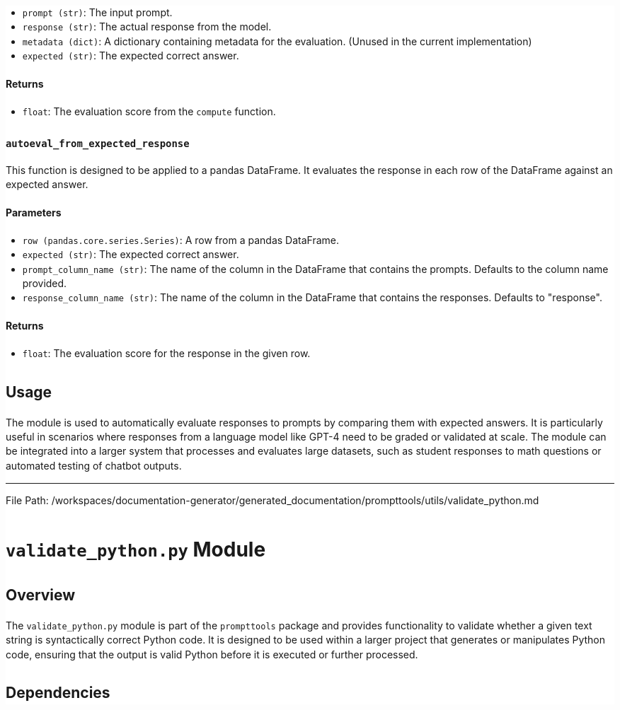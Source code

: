 - `prompt (str)`: The input prompt.
- `response (str)`: The actual response from the model.
- `metadata (dict)`: A dictionary containing metadata for the evaluation. (Unused in the current implementation)
- `expected (str)`: The expected correct answer.

#### Returns

- `float`: The evaluation score from the `compute` function.

### `autoeval_from_expected_response`

This function is designed to be applied to a pandas DataFrame. It evaluates the response in each row of the DataFrame against an expected answer.

#### Parameters

- `row (pandas.core.series.Series)`: A row from a pandas DataFrame.
- `expected (str)`: The expected correct answer.
- `prompt_column_name (str)`: The name of the column in the DataFrame that contains the prompts. Defaults to the column name provided.
- `response_column_name (str)`: The name of the column in the DataFrame that contains the responses. Defaults to "response".

#### Returns

- `float`: The evaluation score for the response in the given row.

## Usage

The module is used to automatically evaluate responses to prompts by comparing them with expected answers. It is particularly useful in scenarios where responses from a language model like GPT-4 need to be graded or validated at scale. The module can be integrated into a larger system that processes and evaluates large datasets, such as student responses to math questions or automated testing of chatbot outputs.

---



File Path: /workspaces/documentation-generator/generated_documentation/prompttools/utils/validate_python.md

# `validate_python.py` Module

## Overview

The `validate_python.py` module is part of the `prompttools` package and provides functionality to validate whether a given text string is syntactically correct Python code. It is designed to be used within a larger project that generates or manipulates Python code, ensuring that the output is valid Python before it is executed or further processed.

## Dependencies
